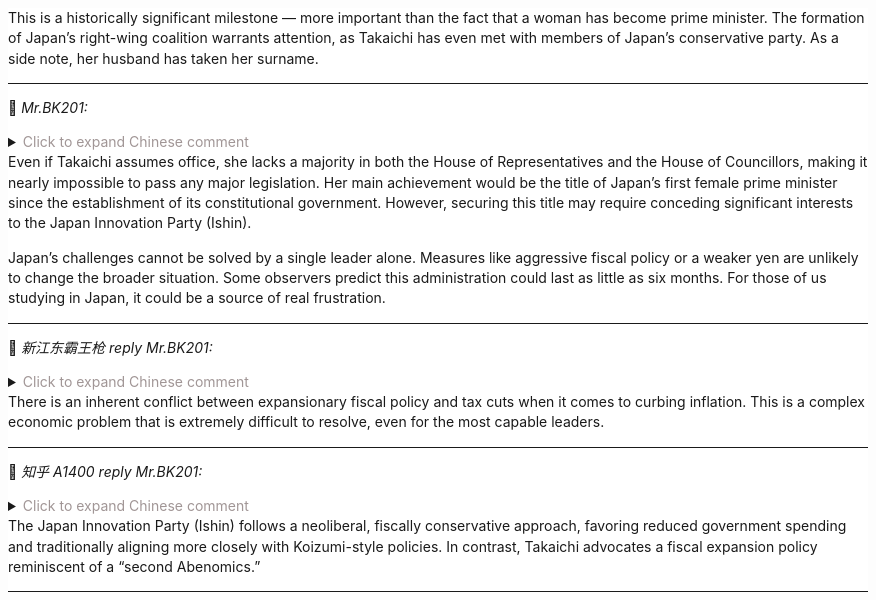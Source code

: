 <div class="translated-text">
This is a historically significant milestone — more important than the fact that a woman has become prime minister.
The formation of Japan’s right-wing coalition warrants attention, as Takaichi has even met with members of Japan’s conservative party.
As a side note, her husband has taken her surname.
</div>

---

👤 *Mr.BK201:*  
<details><summary><span style="cursor:pointer; color: #a19696">
Click to expand Chinese comment</span>
</summary></details>

<div class="translated-text">
Even if Takaichi assumes office, she lacks a majority in both the House of Representatives and the House of Councillors, making it nearly impossible to pass any major legislation.
Her main achievement would be the title of Japan’s first female prime minister since the establishment of its constitutional government.
However, securing this title may require conceding significant interests to the Japan Innovation Party (Ishin).

Japan’s challenges cannot be solved by a single leader alone.
Measures like aggressive fiscal policy or a weaker yen are unlikely to change the broader situation.
Some observers predict this administration could last as little as six months.
For those of us studying in Japan, it could be a source of real frustration.
</div>

---

👤 *新江东霸王枪 reply Mr.BK201:*  
<details><summary><span style="cursor:pointer; color: #a19696">
Click to expand Chinese comment</span>
</summary></details>

<div class="translated-text">
There is an inherent conflict between expansionary fiscal policy and tax cuts when it comes to curbing inflation.
This is a complex economic problem that is extremely difficult to resolve, even for the most capable leaders.
</div>

---

👤 *知乎 A1400 reply Mr.BK201:*  
<details><summary><span style="cursor:pointer; color: #a19696">
Click to expand Chinese comment</span>
</summary></details>

<div class="translated-text">
The Japan Innovation Party (Ishin) follows a neoliberal, fiscally conservative approach, favoring reduced government spending and traditionally aligning more closely with Koizumi-style policies.
In contrast, Takaichi advocates a fiscal expansion policy reminiscent of a “second Abenomics.”
</div>

---